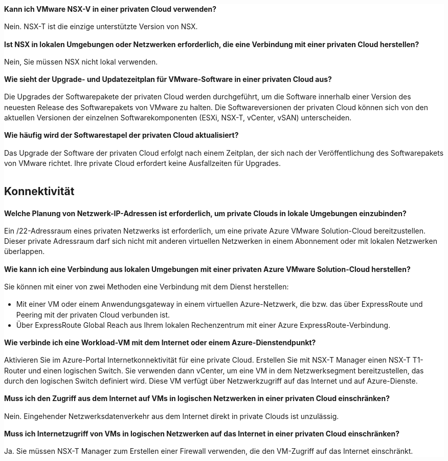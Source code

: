 **Kann ich VMware NSX-V in einer privaten Cloud verwenden?**

Nein. NSX-T ist die einzige unterstützte Version von NSX.

**Ist NSX in lokalen Umgebungen oder Netzwerken erforderlich, die eine Verbindung mit einer privaten Cloud herstellen?**

Nein, Sie müssen NSX nicht lokal verwenden.

**Wie sieht der Upgrade- und Updatezeitplan für VMware-Software in einer privaten Cloud aus?**

Die Upgrades der Softwarepakete der privaten Cloud werden durchgeführt, um die Software innerhalb einer Version des neuesten Release des Softwarepakets von VMware zu halten. Die Softwareversionen der privaten Cloud können sich von den aktuellen Versionen der einzelnen Softwarekomponenten (ESXi, NSX-T, vCenter, vSAN) unterscheiden.

**Wie häufig wird der Softwarestapel der privaten Cloud aktualisiert?**

Das Upgrade der Software der privaten Cloud erfolgt nach einem Zeitplan, der sich nach der Veröffentlichung des Softwarepakets von VMware richtet. Ihre private Cloud erfordert keine Ausfallzeiten für Upgrades.

## <a name="connectivity"></a>Konnektivität

**Welche Planung von Netzwerk-IP-Adressen ist erforderlich, um private Clouds in lokale Umgebungen einzubinden?**

Ein /22-Adressraum eines privaten Netzwerks ist erforderlich, um eine private Azure VMware Solution-Cloud bereitzustellen. Dieser private Adressraum darf sich nicht mit anderen virtuellen Netzwerken in einem Abonnement oder mit lokalen Netzwerken überlappen.
 
**Wie kann ich eine Verbindung aus lokalen Umgebungen mit einer privaten Azure VMware Solution-Cloud herstellen?**

Sie können mit einer von zwei Methoden eine Verbindung mit dem Dienst herstellen: 

- Mit einer VM oder einem Anwendungsgateway in einem virtuellen Azure-Netzwerk, die bzw. das über ExpressRoute und Peering mit der privaten Cloud verbunden ist.
- Über ExpressRoute Global Reach aus Ihrem lokalen Rechenzentrum mit einer Azure ExpressRoute-Verbindung.

**Wie verbinde ich eine Workload-VM mit dem Internet oder einem Azure-Dienstendpunkt?**

Aktivieren Sie im Azure-Portal Internetkonnektivität für eine private Cloud. Erstellen Sie mit NSX-T Manager einen NSX-T T1-Router und einen logischen Switch. Sie verwenden dann vCenter, um eine VM in dem Netzwerksegment bereitzustellen, das durch den logischen Switch definiert wird. Diese VM verfügt über Netzwerkzugriff auf das Internet und auf Azure-Dienste.

**Muss ich den Zugriff aus dem Internet auf VMs in logischen Netzwerken in einer privaten Cloud einschränken?**

Nein. Eingehender Netzwerksdatenverkehr aus dem Internet direkt in private Clouds ist unzulässig.

**Muss ich Internetzugriff von VMs in logischen Netzwerken auf das Internet in einer privaten Cloud einschränken?**

Ja. Sie müssen NSX-T Manager zum Erstellen einer Firewall verwenden, die den VM-Zugriff auf das Internet einschränkt.
